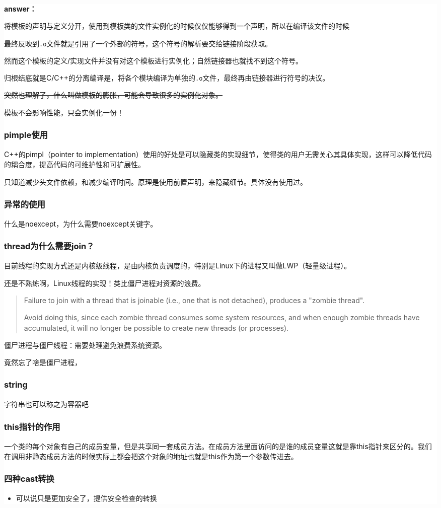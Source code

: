 **answer：** 

将模板的声明与定义分开，使用到模板类的文件实例化的时候仅仅能够得到一个声明，所以在编译该文件的时候

最终反映到`.o`文件就是引用了一个外部的符号，这个符号的解析要交给链接阶段获取。

然而这个模板的定义/实现文件并没有对这个模板进行实例化；自然链接器也就找不到这个符号。



归根结底就是C/C++的分离编译是，将各个模块编译为单独的`.o`文件，最终再由链接器进行符号的决议。



~~突然也理解了，什么叫做模板的膨胀，可能会导致很多的实例化对象。~~

模板不会影响性能，只会实例化一份！

### pimple使用

C++的pimpl（pointer to implementation）使用的好处是可以隐藏类的实现细节，使得类的用户无需关心其具体实现，这样可以降低代码的耦合度，提高代码的可维护性和可扩展性。       

只知道减少头文件依赖，和减少编译时间。原理是使用前置声明，来隐藏细节。具体没有使用过。



### 异常的使用

什么是noexcept，为什么需要noexcept关键字。



### thread为什么需要join？

目前线程的实现方式还是内核级线程，是由内核负责调度的，特别是Linux下的进程又叫做LWP（轻量级进程）。

还是不熟练啊，Linux线程的实现！类比僵尸进程对资源的浪费。

>Failure  to  join with a thread that is joinable (i.e., one that is not detached), produces a "zombie thread".
>
>Avoid doing this, since each zombie thread consumes some system resources, and when enough zombie threads have  accumulated, it will no longer be possible to create new threads (or processes).

僵尸进程与僵尸线程：需要处理避免浪费系统资源。        

竟然忘了啥是僵尸进程，

### string

字符串也可以称之为容器吧

### this指针的作用

一个类的每个对象有自己的成员变量，但是共享同一套成员方法。在成员方法里面访问的是谁的成员变量这就是靠this指针来区分的。我们在调用非静态成员方法的时候实际上都会把这个对象的地址也就是this作为第一个参数传进去。



### 四种cast转换

* 可以说只是更加安全了，提供安全检查的转换
